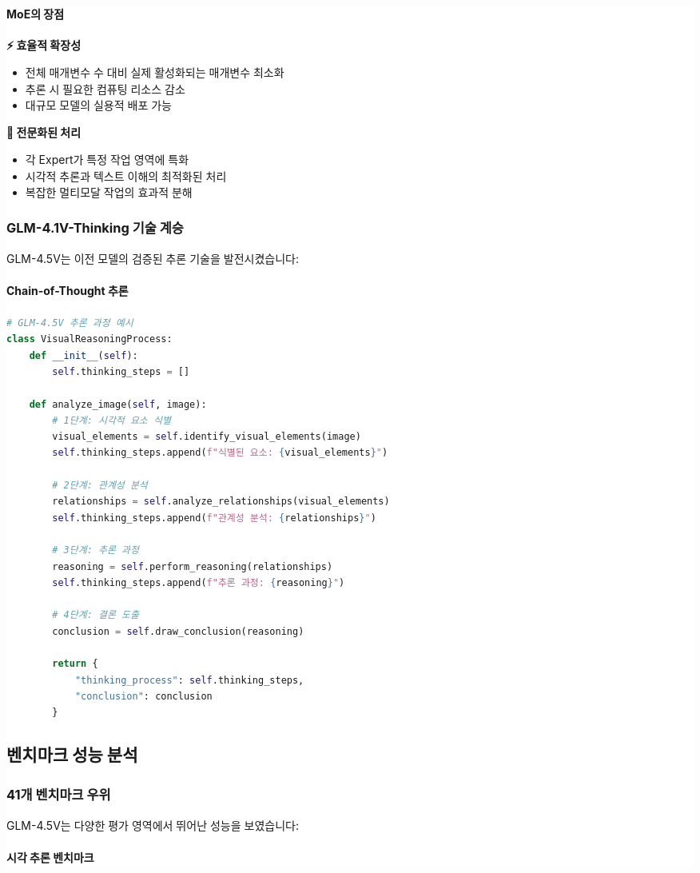 #### MoE의 장점

**⚡ 효율적 확장성**
- 전체 매개변수 수 대비 실제 활성화되는 매개변수 최소화
- 추론 시 필요한 컴퓨팅 리소스 감소
- 대규모 모델의 실용적 배포 가능

**🎯 전문화된 처리**
- 각 Expert가 특정 작업 영역에 특화
- 시각적 추론과 텍스트 이해의 최적화된 처리
- 복잡한 멀티모달 작업의 효과적 분해

### GLM-4.1V-Thinking 기술 계승

GLM-4.5V는 이전 모델의 검증된 추론 기술을 발전시켰습니다:

#### Chain-of-Thought 추론

```python
# GLM-4.5V 추론 과정 예시
class VisualReasoningProcess:
    def __init__(self):
        self.thinking_steps = []
        
    def analyze_image(self, image):
        # 1단계: 시각적 요소 식별
        visual_elements = self.identify_visual_elements(image)
        self.thinking_steps.append(f"식별된 요소: {visual_elements}")
        
        # 2단계: 관계성 분석
        relationships = self.analyze_relationships(visual_elements)
        self.thinking_steps.append(f"관계성 분석: {relationships}")
        
        # 3단계: 추론 과정
        reasoning = self.perform_reasoning(relationships)
        self.thinking_steps.append(f"추론 과정: {reasoning}")
        
        # 4단계: 결론 도출
        conclusion = self.draw_conclusion(reasoning)
        
        return {
            "thinking_process": self.thinking_steps,
            "conclusion": conclusion
        }
```

## 벤치마크 성능 분석

### 41개 벤치마크 우위

GLM-4.5V는 다양한 평가 영역에서 뛰어난 성능을 보였습니다:

#### 시각 추론 벤치마크
